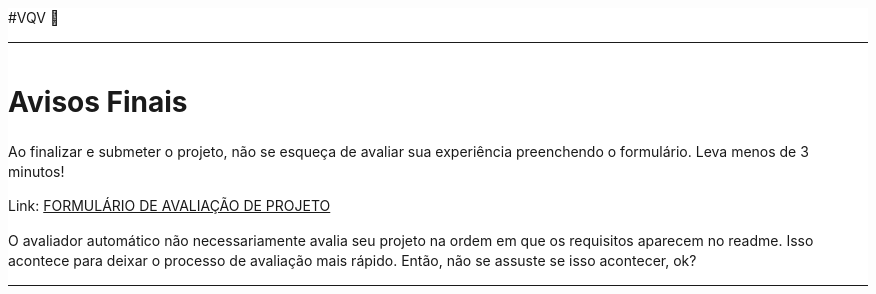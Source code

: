 \#VQV 🚀

---

# Avisos Finais

Ao finalizar e submeter o projeto, não se esqueça de avaliar sua experiência preenchendo o formulário. Leva menos de 3 minutos!

Link: [FORMULÁRIO DE AVALIAÇÃO DE PROJETO](http://schimmel.biz)

O avaliador automático não necessariamente avalia seu projeto na ordem em que os requisitos aparecem no readme. Isso acontece para deixar o processo de avaliação mais rápido. Então, não se assuste se isso acontecer, ok?

---
